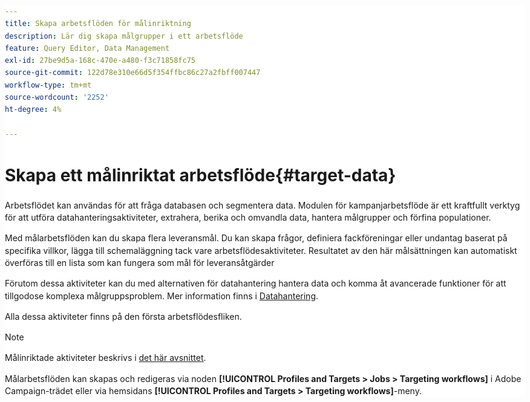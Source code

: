 ```yaml
---
title: Skapa arbetsflöden för målinriktning
description: Lär dig skapa målgrupper i ett arbetsflöde
feature: Query Editor, Data Management
exl-id: 27be9d5a-168c-470e-a480-f3c71858fc75
source-git-commit: 122d78e310e66d5f354ffbc86c27a2fbff007447
workflow-type: tm+mt
source-wordcount: '2252'
ht-degree: 4%

---
```


# Skapa ett målinriktat arbetsflöde{#target-data}

Arbetsflödet kan användas för att fråga databasen och segmentera data. Modulen för kampanjarbetsflöde är ett kraftfullt verktyg för att utföra datahanteringsaktiviteter, extrahera, berika och omvandla data, hantera målgrupper och förfina populationer.

Med målarbetsflöden kan du skapa flera leveransmål. Du kan skapa frågor, definiera fackföreningar eller undantag baserat på specifika villkor, lägga till schemaläggning tack vare arbetsflödesaktiviteter. Resultatet av den här målsättningen kan automatiskt överföras till en lista som kan fungera som mål för leveransåtgärder

Förutom dessa aktiviteter kan du med alternativen för datahantering hantera data och komma åt avancerade funktioner för att tillgodose komplexa målgruppsproblem. Mer information finns i [Datahantering](targeting-workflows.md#data-management).

Alla dessa aktiviteter finns på den första arbetsflödesfliken.

>[!NOTE]
>
>Målinriktade aktiviteter beskrivs i [det här avsnittet](activities.md).

Målarbetsflöden kan skapas och redigeras via noden **[!UICONTROL Profiles and Targets > Jobs > Targeting workflows]** i Adobe Campaign-trädet eller via hemsidans **[!UICONTROL Profiles and Targets > Targeting workflows]**-meny.

